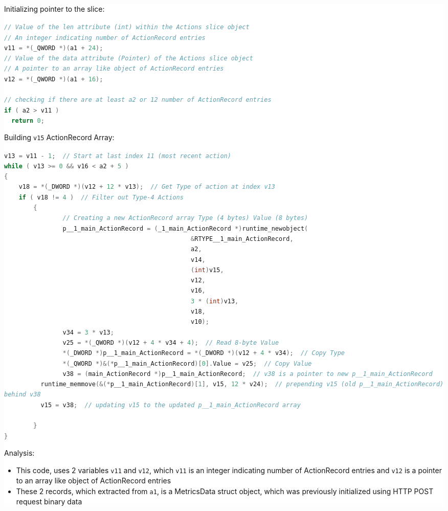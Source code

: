 Initializing pointer to the slice:

```c
// Value of the len attribute (int) within the Actions slice object 
// An integer indicating number of ActionRecord entries
v11 = *(_QWORD *)(a1 + 24);
// Value of the data attribute (Pointer) of the Actions slice object
// A pointer to an array like object of ActionRecord entries
v12 = *(_QWORD *)(a1 + 16);

// checking if there are at least a2 or 12 number of ActionRecord entries
if ( a2 > v11 )
  return 0;
```

Building `v15` ActionRecord Array:

```c
v13 = v11 - 1;  // Start at last index 11 (most recent action)
while ( v13 >= 0 && v16 < a2 + 5 )
{
    v18 = *(_DWORD *)(v12 + 12 * v13);  // Get Type of action at index v13
    if ( v18 != 4 )  // Filter out Type-4 Actions
        {
                // Creating a new ActionRecord array Type (4 bytes) Value (8 bytes)
                p__1_main_ActionRecord = (_1_main_ActionRecord *)runtime_newobject(
                                                   &RTYPE__1_main_ActionRecord,
                                                   a2,
                                                   v14,
                                                   (int)v15,
                                                   v12,
                                                   v16,
                                                   3 * (int)v13,
                                                   v18,
                                                   v10);
                v34 = 3 * v13; 
                v25 = *(_QWORD *)(v12 + 4 * v34 + 4);  // Read 8-byte Value
                *(_DWORD *)p__1_main_ActionRecord = *(_DWORD *)(v12 + 4 * v34);  // Copy Type
                *(_QWORD *)&(*p__1_main_ActionRecord)[0].Value = v25;  // Copy Value
                v38 = (main_ActionRecord *)p__1_main_ActionRecord;  // v38 is a pointer to new p__1_main_ActionRecord
          runtime_memmove(&(*p__1_main_ActionRecord)[1], v15, 12 * v24);  // prepending v15 (old p__1_main_ActionRecord) behind v38
          v15 = v38;  // updating v15 to the updated p__1_main_ActionRecord array
          
        }
}
```

Analysis:

- This code, uses 2 variables `v11` and `v12`, which `v11` is an integer indicating number of ActionRecord entries and `v12` is a pointer to an array like object of ActionRecord entries
- These 2 records, which extracted from `a1`, is a MetricsData struct object, which was previously initialized using HTTP POST request binary data
